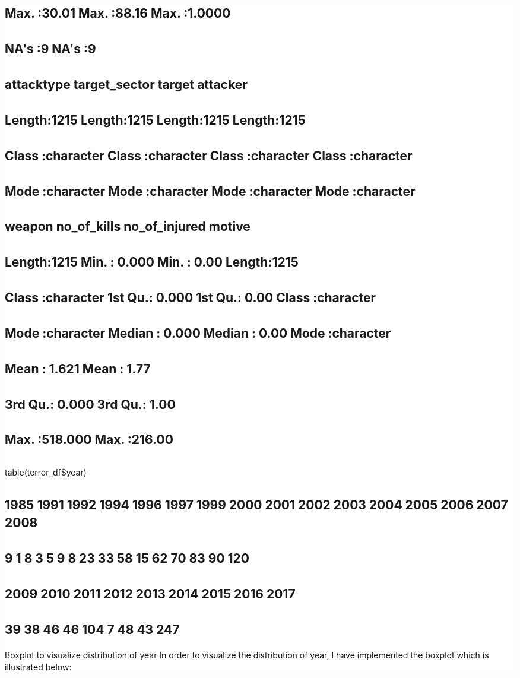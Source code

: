 ##                     Max.   :30.01   Max.   :88.16   Max.   :1.0000  
##                     NA's   :9       NA's   :9                       
##   attacktype        target_sector         target            attacker        
##  Length:1215        Length:1215        Length:1215        Length:1215       
##  Class :character   Class :character   Class :character   Class :character  
##  Mode  :character   Mode  :character   Mode  :character   Mode  :character  
##                                                                             
##                                                                             
##                                                                             
##                                                                             
##     weapon           no_of_kills      no_of_injured       motive         
##  Length:1215        Min.   :  0.000   Min.   :  0.00   Length:1215       
##  Class :character   1st Qu.:  0.000   1st Qu.:  0.00   Class :character  
##  Mode  :character   Median :  0.000   Median :  0.00   Mode  :character  
##                     Mean   :  1.621   Mean   :  1.77                     
##                     3rd Qu.:  0.000   3rd Qu.:  1.00                     
##                     Max.   :518.000   Max.   :216.00                     
## 
table(terror_df$year)
## 
## 1985 1991 1992 1994 1996 1997 1999 2000 2001 2002 2003 2004 2005 2006 2007 2008 
##    9    1    8    3    5    9    8   23   33   58   15   62   70   83   90  120 
## 2009 2010 2011 2012 2013 2014 2015 2016 2017 
##   39   38   46   46  104    7   48   43  247
Boxplot to visualize distribution of year
In order to visualize the distribution of year, I have implemented the boxplot which is illustrated below:
